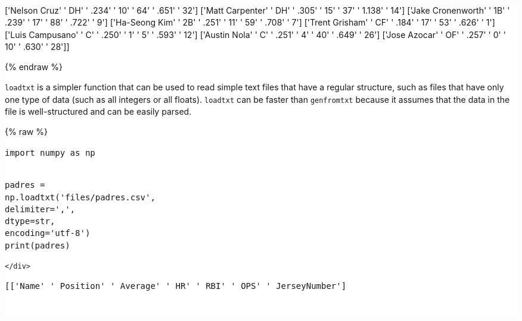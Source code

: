  [&#39;Nelson Cruz&#39; &#39; DH&#39; &#39; .234&#39; &#39; 10&#39; &#39; 64&#39; &#39; .651&#39; &#39; 32&#39;]
 [&#39;Matt Carpenter&#39; &#39; DH&#39; &#39; .305&#39; &#39; 15&#39; &#39; 37&#39; &#39; 1.138&#39; &#39; 14&#39;]
 [&#39;Jake Cronenworth&#39; &#39; 1B&#39; &#39; .239&#39; &#39; 17&#39; &#39; 88&#39; &#39; .722&#39; &#39; 9&#39;]
 [&#39;Ha-Seong Kim&#39; &#39; 2B&#39; &#39; .251&#39; &#39; 11&#39; &#39; 59&#39; &#39; .708&#39; &#39; 7&#39;]
 [&#39;Trent Grisham&#39; &#39; CF&#39; &#39; .184&#39; &#39; 17&#39; &#39; 53&#39; &#39; .626&#39; &#39; 1&#39;]
 [&#39;Luis Campusano&#39; &#39; C&#39; &#39; .250&#39; &#39; 1&#39; &#39; 5&#39; &#39; .593&#39; &#39; 12&#39;]
 [&#39;Austin Nola&#39; &#39; C&#39; &#39; .251&#39; &#39; 4&#39; &#39; 40&#39; &#39; .649&#39; &#39; 26&#39;]
 [&#39;Jose Azocar&#39; &#39; OF&#39; &#39; .257&#39; &#39; 0&#39; &#39; 10&#39; &#39; .630&#39; &#39; 28&#39;]]
</pre>
</div>
</div>

</div>
</div>

</div>
    {% endraw %}

<div class="cell border-box-sizing text_cell rendered"><div class="inner_cell">
<div class="text_cell_render border-box-sizing rendered_html">
<p><code>loadtxt</code> is a simpler function that can be used to read simple text files that have a regular structure, such as files that have only one type of data (such as all integers or all floats). <code>loadtxt</code> can be faster than <code>genfromtxt</code> because it assumes that the data in the file is well-structured and can be easily parsed.</p>

</div>
</div>
</div>
    {% raw %}
    
<div class="cell border-box-sizing code_cell rendered">
<div class="input">

<div class="inner_cell">
    <div class="input_area">
<div class=" highlight hl-ipython3"><pre><span></span><span class="kn">import</span> <span class="nn">numpy</span> <span class="k">as</span> <span class="nn">np</span>

<span class="n">padres</span> <span class="o">=</span> <span class="n">np</span><span class="o">.</span><span class="n">loadtxt</span><span class="p">(</span><span class="s1">&#39;files/padres.csv&#39;</span><span class="p">,</span> <span class="n">delimiter</span><span class="o">=</span><span class="s1">&#39;,&#39;</span><span class="p">,</span> <span class="n">dtype</span><span class="o">=</span><span class="nb">str</span><span class="p">,</span> <span class="n">encoding</span><span class="o">=</span><span class="s1">&#39;utf-8&#39;</span><span class="p">)</span>
<span class="nb">print</span><span class="p">(</span><span class="n">padres</span><span class="p">)</span>
</pre></div>

    </div>
</div>
</div>

<div class="output_wrapper">
<div class="output">

<div class="output_area">

<div class="output_subarea output_stream output_stdout output_text">
<pre>[[&#39;Name&#39; &#39; Position&#39; &#39; Average&#39; &#39; HR&#39; &#39; RBI&#39; &#39; OPS&#39; &#39; JerseyNumber&#39;]